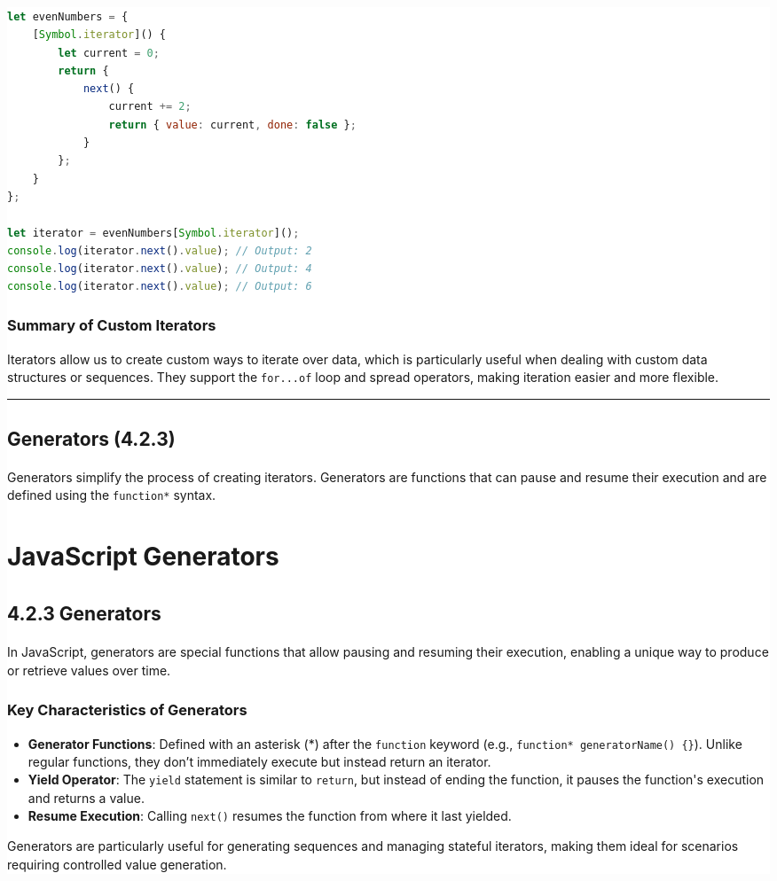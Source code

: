 ```javascript
let evenNumbers = {
    [Symbol.iterator]() {
        let current = 0;
        return {
            next() {
                current += 2;
                return { value: current, done: false };
            }
        };
    }
};

let iterator = evenNumbers[Symbol.iterator]();
console.log(iterator.next().value); // Output: 2
console.log(iterator.next().value); // Output: 4
console.log(iterator.next().value); // Output: 6
```

### Summary of Custom Iterators

Iterators allow us to create custom ways to iterate over data, which is particularly useful when dealing with custom data structures or sequences. They support the `for...of` loop and spread operators, making iteration easier and more flexible.

---

## Generators (4.2.3)

Generators simplify the process of creating iterators. Generators are functions that can pause and resume their execution and are defined using the `function*` syntax.


# JavaScript Generators

## 4.2.3 Generators

In JavaScript, generators are special functions that allow pausing and resuming their execution, enabling a unique way to produce or retrieve values over time.

### Key Characteristics of Generators

- **Generator Functions**: Defined with an asterisk (*) after the `function` keyword (e.g., `function* generatorName() {}`). Unlike regular functions, they don’t immediately execute but instead return an iterator.
- **Yield Operator**: The `yield` statement is similar to `return`, but instead of ending the function, it pauses the function's execution and returns a value.
- **Resume Execution**: Calling `next()` resumes the function from where it last yielded.

Generators are particularly useful for generating sequences and managing stateful iterators, making them ideal for scenarios requiring controlled value generation.
